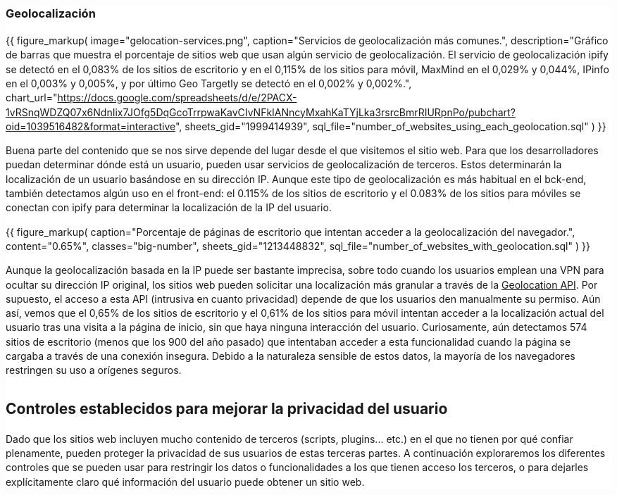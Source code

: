 ### Geolocalización

{{ figure_markup(
  image="gelocation-services.png",
  caption="Servicios de geolocalización más comunes.",
  description="Gráfico de barras que muestra el porcentaje de sitios web que usan algún servicio de geolocalización. El servicio de geolocalización ipify se detectó en el 0,083% de los sitios de escritorio y en el 0,115% de los sitios para móvil, MaxMind en el 0,029% y 0,044%, IPinfo en el 0,003% y 0,005%, y por último Geo Targetly se detectó en el 0,002% y 0,002%.",
  chart_url="https://docs.google.com/spreadsheets/d/e/2PACX-1vRSnqWDZQ07x6NdnIix7JOfg5DqGcoTrrpwaKavCIvNFkIANncyMxahKaTYjLka3rsrcBmrRIURpnPo/pubchart?oid=1039516482&format=interactive",
  sheets_gid="1999414939",
  sql_file="number_of_websites_using_each_geolocation.sql"
  )
}}

Buena parte del contenido que se nos sirve depende del lugar desde el que visitemos el sitio web. Para que los desarrolladores puedan determinar dónde está un usuario, pueden usar servicios de geolocalización de terceros. Estos determinarán la localización de un usuario basándose en su dirección IP. Aunque este tipo de geolocalización es más habitual en el bck-end, también detectamos algún uso en el front-end: el 0.115% de los sitios de escritorio y el 0.083% de los sitios para móviles se conectan con ipify para determinar la localización de la IP del usuario. 


{{ figure_markup(
  caption="Porcentaje de páginas de escritorio que intentan acceder a la geolocalización del navegador.",
  content="0.65%",
  classes="big-number",
  sheets_gid="1213448832",
  sql_file="number_of_websites_with_geolocation.sql"
)
}}

Aunque la geolocalización basada en la IP puede ser bastante imprecisa, sobre todo cuando los usuarios emplean una VPN para ocultar su dirección IP original, los sitios web pueden solicitar una localización más granular a través de la [Geolocation API](https://developer.mozilla.org/en-US/docs/Web/API/Geolocation_API). Por supuesto, el acceso a esta API (intrusiva en cuanto privacidad) depende de que los usuarios den manualmente su permiso. Aún así, vemos que el 0,65% de los sitios de escritorio y el 0,61% de los sitios para móvil intentan acceder a la localización actual del usuario tras una visita a la página de inicio, sin que haya ninguna interacción del usuario. Curiosamente, aún detectamos 574 sitios de escritorio (menos que los 900 del año pasado) que intentaban acceder a esta funcionalidad cuando la página se cargaba a través de una conexión insegura. Debido a la naturaleza sensible de estos datos, la mayoría de los navegadores restringen su uso a orígenes seguros.

## Controles establecidos para mejorar la privacidad del usuario

Dado que los sitios web incluyen mucho contenido de terceros (scripts, plugins... etc.) en el que no tienen por qué confiar plenamente, pueden proteger la privacidad de sus usuarios de estas terceras partes. A continuación exploraremos los diferentes controles que se pueden usar para restringir los datos o funcionalidades a los que tienen acceso los terceros, o para dejarles explícitamente claro qué información del usuario puede obtener un sitio web.
